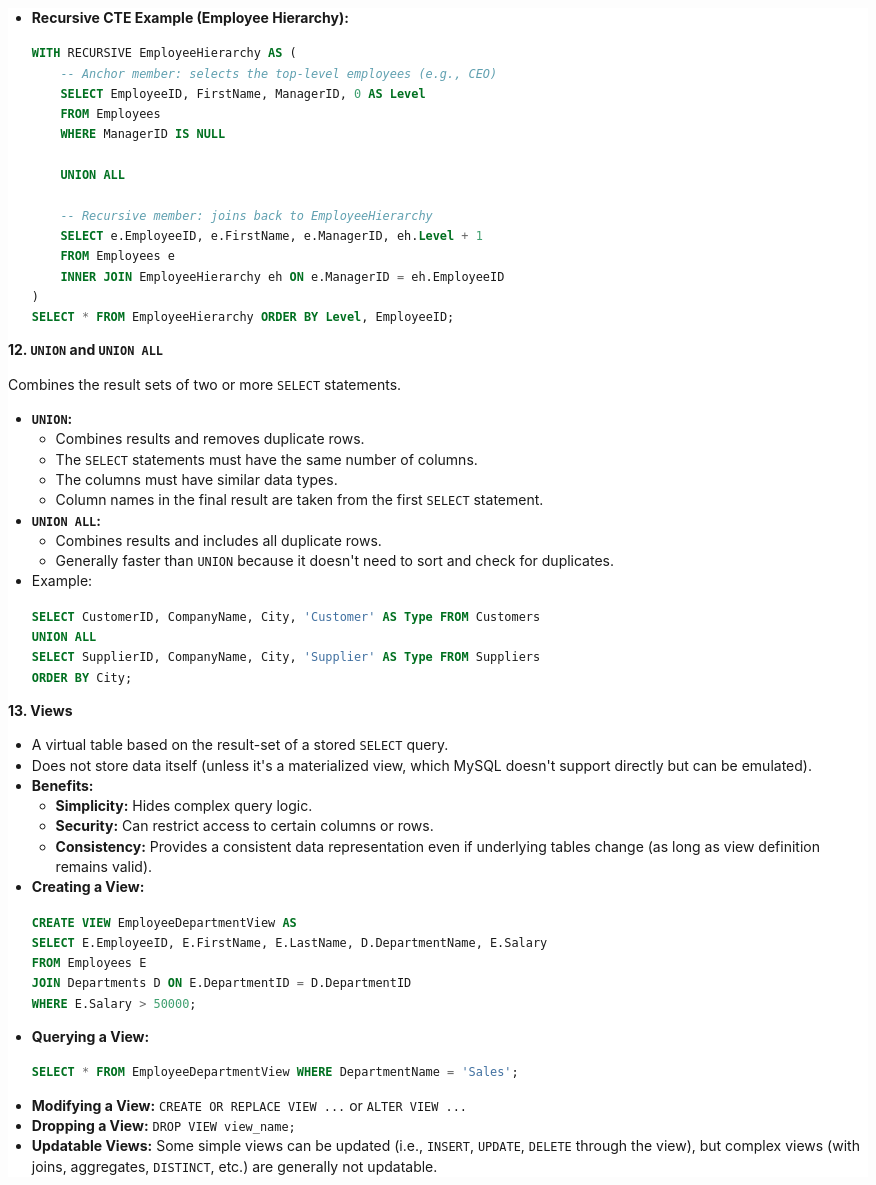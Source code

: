 *   **Recursive CTE Example (Employee Hierarchy):**
    ```sql
    WITH RECURSIVE EmployeeHierarchy AS (
        -- Anchor member: selects the top-level employees (e.g., CEO)
        SELECT EmployeeID, FirstName, ManagerID, 0 AS Level
        FROM Employees
        WHERE ManagerID IS NULL

        UNION ALL

        -- Recursive member: joins back to EmployeeHierarchy
        SELECT e.EmployeeID, e.FirstName, e.ManagerID, eh.Level + 1
        FROM Employees e
        INNER JOIN EmployeeHierarchy eh ON e.ManagerID = eh.EmployeeID
    )
    SELECT * FROM EmployeeHierarchy ORDER BY Level, EmployeeID;
    ```

**12. `UNION` and `UNION ALL`**

Combines the result sets of two or more `SELECT` statements.

*   **`UNION`:**
    *   Combines results and removes duplicate rows.
    *   The `SELECT` statements must have the same number of columns.
    *   The columns must have similar data types.
    *   Column names in the final result are taken from the first `SELECT` statement.
*   **`UNION ALL`:**
    *   Combines results and includes all duplicate rows.
    *   Generally faster than `UNION` because it doesn't need to sort and check for duplicates.
*   Example:
    ```sql
    SELECT CustomerID, CompanyName, City, 'Customer' AS Type FROM Customers
    UNION ALL
    SELECT SupplierID, CompanyName, City, 'Supplier' AS Type FROM Suppliers
    ORDER BY City;
    ```

**13. Views**

*   A virtual table based on the result-set of a stored `SELECT` query.
*   Does not store data itself (unless it's a materialized view, which MySQL doesn't support directly but can be emulated).
*   **Benefits:**
    *   **Simplicity:** Hides complex query logic.
    *   **Security:** Can restrict access to certain columns or rows.
    *   **Consistency:** Provides a consistent data representation even if underlying tables change (as long as view definition remains valid).
*   **Creating a View:**
    ```sql
    CREATE VIEW EmployeeDepartmentView AS
    SELECT E.EmployeeID, E.FirstName, E.LastName, D.DepartmentName, E.Salary
    FROM Employees E
    JOIN Departments D ON E.DepartmentID = D.DepartmentID
    WHERE E.Salary > 50000;
    ```
*   **Querying a View:**
    ```sql
    SELECT * FROM EmployeeDepartmentView WHERE DepartmentName = 'Sales';
    ```
*   **Modifying a View:** `CREATE OR REPLACE VIEW ...` or `ALTER VIEW ...`
*   **Dropping a View:** `DROP VIEW view_name;`
*   **Updatable Views:** Some simple views can be updated (i.e., `INSERT`, `UPDATE`, `DELETE` through the view), but complex views (with joins, aggregates, `DISTINCT`, etc.) are generally not updatable.
